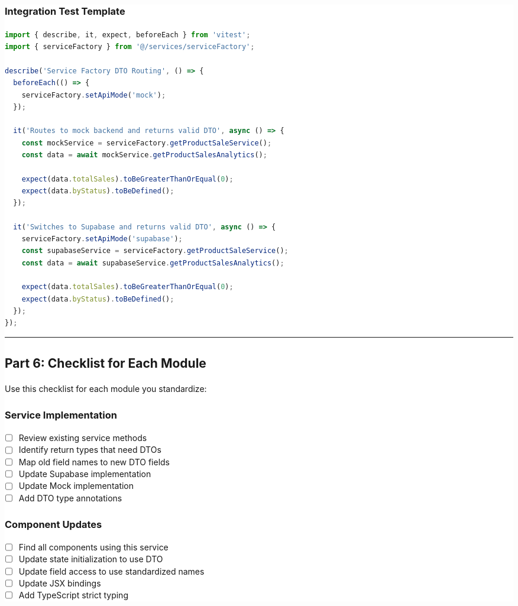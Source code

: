 ### Integration Test Template

```typescript
import { describe, it, expect, beforeEach } from 'vitest';
import { serviceFactory } from '@/services/serviceFactory';

describe('Service Factory DTO Routing', () => {
  beforeEach(() => {
    serviceFactory.setApiMode('mock');
  });
  
  it('Routes to mock backend and returns valid DTO', async () => {
    const mockService = serviceFactory.getProductSaleService();
    const data = await mockService.getProductSalesAnalytics();
    
    expect(data.totalSales).toBeGreaterThanOrEqual(0);
    expect(data.byStatus).toBeDefined();
  });
  
  it('Switches to Supabase and returns valid DTO', async () => {
    serviceFactory.setApiMode('supabase');
    const supabaseService = serviceFactory.getProductSaleService();
    const data = await supabaseService.getProductSalesAnalytics();
    
    expect(data.totalSales).toBeGreaterThanOrEqual(0);
    expect(data.byStatus).toBeDefined();
  });
});
```

---

## Part 6: Checklist for Each Module

Use this checklist for each module you standardize:

### Service Implementation
- [ ] Review existing service methods
- [ ] Identify return types that need DTOs
- [ ] Map old field names to new DTO fields
- [ ] Update Supabase implementation
- [ ] Update Mock implementation
- [ ] Add DTO type annotations

### Component Updates
- [ ] Find all components using this service
- [ ] Update state initialization to use DTO
- [ ] Update field access to use standardized names
- [ ] Update JSX bindings
- [ ] Add TypeScript strict typing
